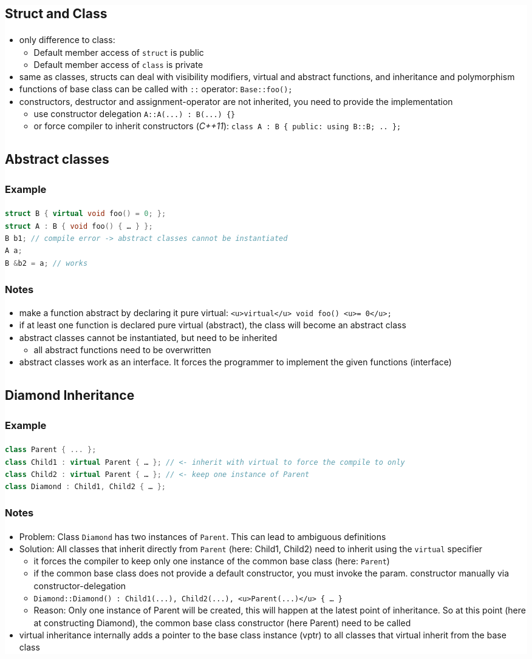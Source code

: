 ## Struct and Class
- only difference to class:
	- Default member access of `struct` is public
	- Default member access of `class` is private
- same as classes, structs can deal with visibility modifiers, virtual and abstract functions,
and inheritance and polymorphism
- functions of base class can be called with `::` operator: `Base::foo();`
- constructors, destructor and assignment-operator are not inherited, you need to provide the
implementation
	- use constructor delegation `A::A(...) : B(...) {}`
	- or force compiler to inherit constructors (_C++11_): `class A : B { public: using B::B; .. };`

## Abstract classes
### Example
```c++
struct B { virtual void foo() = 0; };
struct A : B { void foo() { … } };
B b1; // compile error -> abstract classes cannot be instantiated
A a;
B &b2 = a; // works
```
### Notes
- make a function abstract by declaring it pure virtual: `<u>virtual</u> void foo() <u>= 0</u>;`
- if at least one function is declared pure virtual (abstract), the class will become an
abstract class
- abstract classes cannot be instantiated, but need to be inherited
	- all abstract functions need to be overwritten
- abstract classes work as an interface. It forces the programmer to implement the
given functions (interface)

## Diamond Inheritance
### Example
```c++
class Parent { ... };
class Child1 : virtual Parent { … }; // <- inherit with virtual to force the compile to only
class Child2 : virtual Parent { … }; // <- keep one instance of Parent
class Diamond : Child1, Child2 { … };
```
### Notes
- Problem: Class `Diamond` has two instances of `Parent`. This can lead to ambiguous
definitions
- Solution: All classes that inherit directly from `Parent` (here: Child1, Child2) need to
inherit using the `virtual` specifier
	- it forces the compiler to keep only one instance of the common base class (here: `Parent`)
	- if the common base class does not provide a default constructor, you must
invoke the param. constructor manually via constructor-delegation
	- `Diamond::Diamond() : Child1(...), Child2(...), <u>Parent(...)</u> { … }`
	- Reason: Only one instance of Parent will be created, this will happen at the latest
point of inheritance. So at this point (here at constructing Diamond), the common
base class constructor (here Parent) need to be called
- virtual inheritance internally adds a pointer to the base class instance (vptr) to all classes
that virtual inherit from the base class
